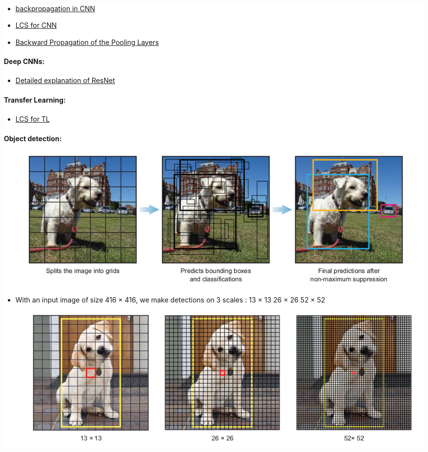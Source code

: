 * [backpropagation in CNN](https://towardsdatascience.com/backpropagation-in-a-convolutional-layer-24c8d64d8509)

* [LCS for CNN](https://www.youtube.com/watch?v=SkkIIWC1BPo)

* [Backward Propagation of the Pooling Layers](https://lanstonchu.wordpress.com/2018/09/01/convolutional-neural-network-cnn-backward-propagation-of-the-pooling-layers/)


#### Deep CNNs:
* [Detailed explanation of ResNet](https://towardsdatascience.com/creating-deeper-bottleneck-resnet-from-scratch-using-tensorflow-93e11ff7eb02)


#### Transfer Learning:
* [LCS for TL](https://www.youtube.com/watch?v=xr46kbl2T8Q&t=2s)


#### Object detection:
![object detection](./utils/object_detection.png)

* With an input image of size 416 × 416,
    we make detections on  3  scales :
        13 × 13
        26 × 26
        52 × 52
    ![scales](./utils/Object_detection_scales.png)
